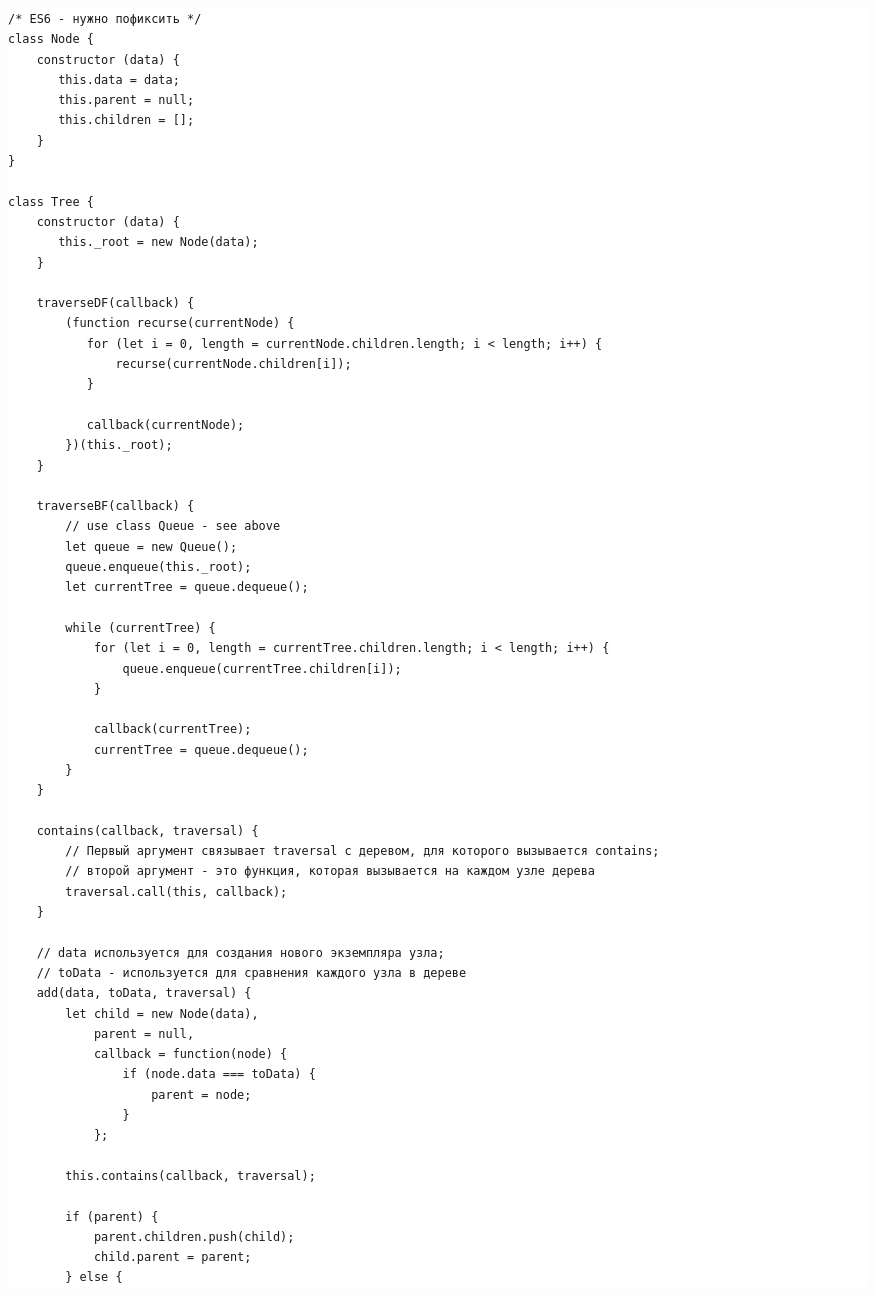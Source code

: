 ```ecmascript 6
/* ES6 - нужно пофиксить */
class Node {
    constructor (data) {
       this.data = data;
       this.parent = null;
       this.children = [];
    }
}

class Tree {
    constructor (data) {
       this._root = new Node(data);
    }

    traverseDF(callback) {
        (function recurse(currentNode) {
           for (let i = 0, length = currentNode.children.length; i < length; i++) {
               recurse(currentNode.children[i]);
           }

           callback(currentNode);
        })(this._root);
    }

    traverseBF(callback) {
        // use class Queue - see above
        let queue = new Queue();
        queue.enqueue(this._root);
        let currentTree = queue.dequeue();

        while (currentTree) {
            for (let i = 0, length = currentTree.children.length; i < length; i++) {
                queue.enqueue(currentTree.children[i]);
            }

            callback(currentTree);
            currentTree = queue.dequeue();
        }
    }

    contains(callback, traversal) {
        // Первый аргумент связывает traversal с деревом, для которого вызывается contains;
        // второй аргумент - это функция, которая вызывается на каждом узле дерева
        traversal.call(this, callback);
    }

    // data используется для создания нового экземпляра узла;
    // toData - используется для сравнения каждого узла в дереве
    add(data, toData, traversal) {
        let child = new Node(data),
            parent = null,
            callback = function(node) {
                if (node.data === toData) {
                    parent = node;
                }
            };

        this.contains(callback, traversal);

        if (parent) {
            parent.children.push(child);
            child.parent = parent;
        } else {
```